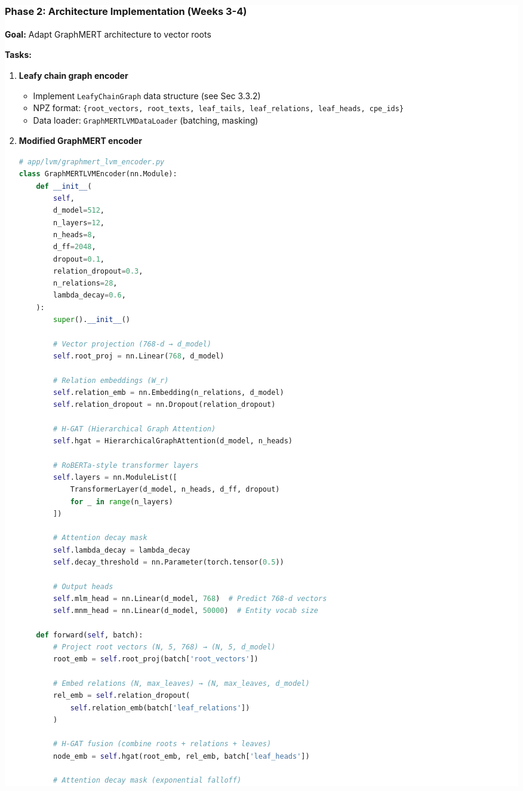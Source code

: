 
### Phase 2: Architecture Implementation (Weeks 3-4)
**Goal:** Adapt GraphMERT architecture to vector roots

**Tasks:**
1. **Leafy chain graph encoder**
   - Implement `LeafyChainGraph` data structure (see Sec 3.3.2)
   - NPZ format: `{root_vectors, root_texts, leaf_tails, leaf_relations, leaf_heads, cpe_ids}`
   - Data loader: `GraphMERTLVMDataLoader` (batching, masking)

2. **Modified GraphMERT encoder**
   ```python
   # app/lvm/graphmert_lvm_encoder.py
   class GraphMERTLVMEncoder(nn.Module):
       def __init__(
           self,
           d_model=512,
           n_layers=12,
           n_heads=8,
           d_ff=2048,
           dropout=0.1,
           relation_dropout=0.3,
           n_relations=28,
           lambda_decay=0.6,
       ):
           super().__init__()

           # Vector projection (768-d → d_model)
           self.root_proj = nn.Linear(768, d_model)

           # Relation embeddings (W_r)
           self.relation_emb = nn.Embedding(n_relations, d_model)
           self.relation_dropout = nn.Dropout(relation_dropout)

           # H-GAT (Hierarchical Graph Attention)
           self.hgat = HierarchicalGraphAttention(d_model, n_heads)

           # RoBERTa-style transformer layers
           self.layers = nn.ModuleList([
               TransformerLayer(d_model, n_heads, d_ff, dropout)
               for _ in range(n_layers)
           ])

           # Attention decay mask
           self.lambda_decay = lambda_decay
           self.decay_threshold = nn.Parameter(torch.tensor(0.5))

           # Output heads
           self.mlm_head = nn.Linear(d_model, 768)  # Predict 768-d vectors
           self.mnm_head = nn.Linear(d_model, 50000)  # Entity vocab size

       def forward(self, batch):
           # Project root vectors (N, 5, 768) → (N, 5, d_model)
           root_emb = self.root_proj(batch['root_vectors'])

           # Embed relations (N, max_leaves) → (N, max_leaves, d_model)
           rel_emb = self.relation_dropout(
               self.relation_emb(batch['leaf_relations'])
           )

           # H-GAT fusion (combine roots + relations + leaves)
           node_emb = self.hgat(root_emb, rel_emb, batch['leaf_heads'])

           # Attention decay mask (exponential falloff)
   ```